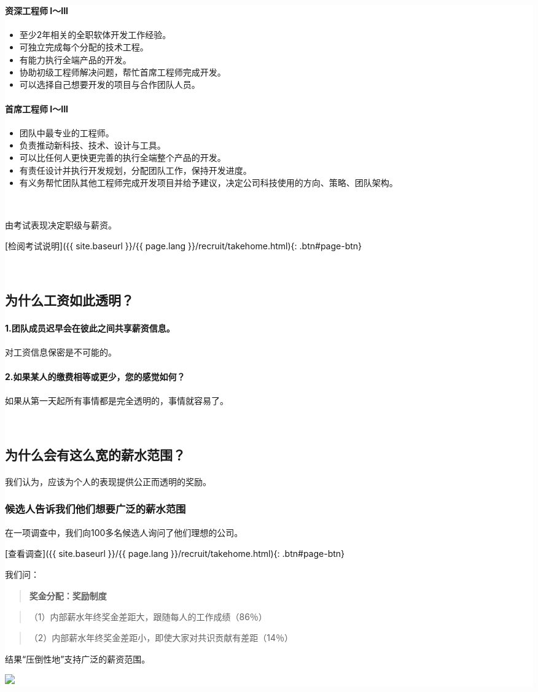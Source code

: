 #### 资深工程师 I～III

* 至少2年相关的全职软体开发工作经验。
* 可独立完成每个分配的技术工程。
* 有能力执行全端产品的开发。
* 协助初级工程师解决问题，帮忙首席工程师完成开发。
* 可以选择自己想要开发的项目与合作团队人员。

#### 首席工程师 I～III

* 团队中最专业的工程师。
* 负责推动新科技、技术、设计与工具。
* 可以比任何人更快更完善的执行全端整个产品的开发。
* 有责任设计并执行开发规划，分配团队工作，保持开发进度。
* 有义务帮忙团队其他工程师完成开发项目并给予建议，决定公司科技使用的方向、策略、团队架构。

<br>

由考试表现决定职级与薪资。

[检阅考试说明]({{ site.baseurl }}/{{ page.lang }}/recruit/takehome.html){: .btn#page-btn}

<br>

## 为什么工资如此透明？

#### 1.团队成员迟早会在彼此之间共享薪资信息。

对工资信息保密是不可能的。

#### 2.如果某人的缴费相等或更少，您的感觉如何？

如果从第一天起所有事情都是完全透明的，事情就容易了。

<br>

## 为什么会有这么宽的薪水范围？

我们认为，应该为个人的表现提供公正而透明的奖励。

### 候选人告诉我们他们想要广泛的薪水范围

在一项调查中，我们向100多名候选人询问了他们理想的公司。

[查看调查]({{ site.baseurl }}/{{ page.lang }}/recruit/takehome.html){: .btn#page-btn}


我们问：

> **奖金分配：奖励制度**

>（1）内部薪水年终奖金差距大，跟随每人的工作成绩（86％）

>（2）内部薪水年终奖金差距小，即使大家对共识贡献有差距（14％）

结果“压倒性地”支持广泛的薪资范围。

<a href='https://photos.google.com/share/AF1QipPZ3fACGsFJRQxhLKTaLQ-eDQdKGN6bB5dz0Erq0TBQa1wNXe2xd5Ohv05GqQjasA?key=aE5fS0xkYkZ4cDFSYks5T1djdDNqOFZvQ3ZleS1R&source=ctrlq.org' target="_blank"><img src='https://lh3.googleusercontent.com/Nrnj01a58O2hfF15N9p6ceSQb9lnDqZOqcj-7-FPMrlGsn0z9dJJ5HXbqsqh1iPQvV-qIGSZsbcjQYv2h3RF-XDzDyEAQUf90E9nmCPEd7wWwEajHmJvlFjjq1j2tu9nK-nWfdU9-w=w2400' /></a>

